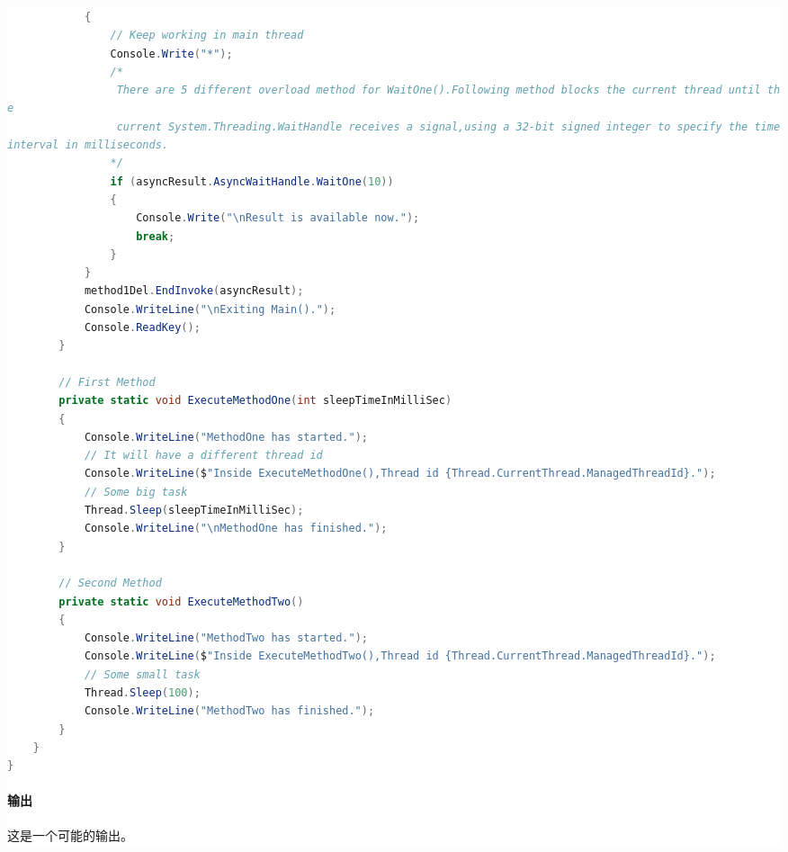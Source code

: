 ```cs
            {
                // Keep working in main thread
                Console.Write("*");
                /*
                 There are 5 different overload method for WaitOne().Following method blocks the current thread until the
                 current System.Threading.WaitHandle receives a signal,using a 32-bit signed integer to specify the time interval in milliseconds.
                */
                if (asyncResult.AsyncWaitHandle.WaitOne(10))
                {
                    Console.Write("\nResult is available now.");
                    break;
                }
            }
            method1Del.EndInvoke(asyncResult);
            Console.WriteLine("\nExiting Main().");
            Console.ReadKey();
        }

        // First Method
        private static void ExecuteMethodOne(int sleepTimeInMilliSec)
        {
            Console.WriteLine("MethodOne has started.");
            // It will have a different thread id
            Console.WriteLine($"Inside ExecuteMethodOne(),Thread id {Thread.CurrentThread.ManagedThreadId}.");
            // Some big task
            Thread.Sleep(sleepTimeInMilliSec);
            Console.WriteLine("\nMethodOne has finished.");
        }

        // Second Method
        private static void ExecuteMethodTwo()
        {
            Console.WriteLine("MethodTwo has started.");
            Console.WriteLine($"Inside ExecuteMethodTwo(),Thread id {Thread.CurrentThread.ManagedThreadId}.");
            // Some small task
            Thread.Sleep(100);
            Console.WriteLine("MethodTwo has finished.");
        }
    }
}

```

#### 输出

这是一个可能的输出。
